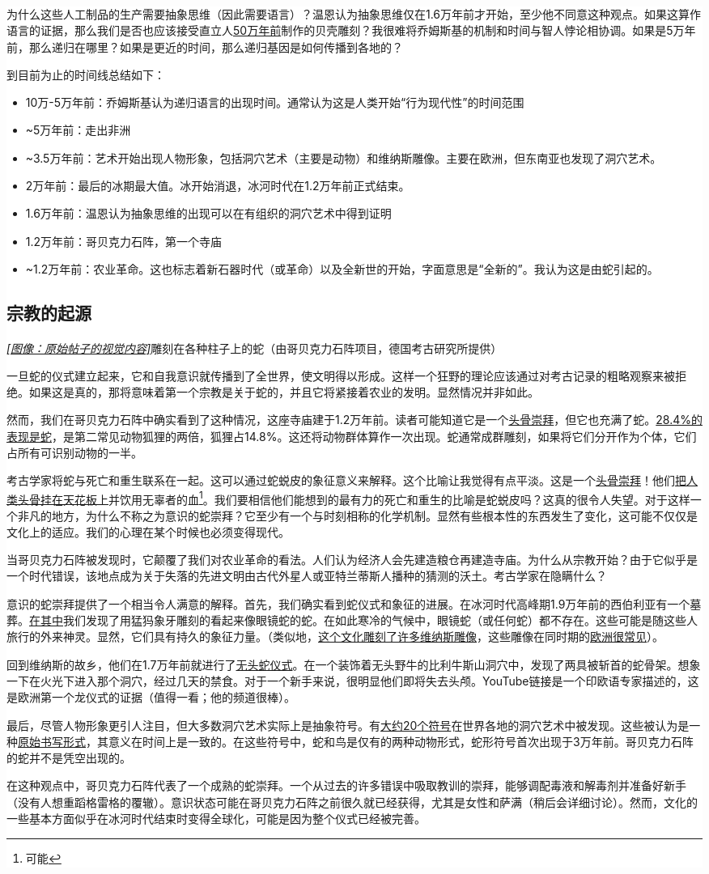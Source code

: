 为什么这些人工制品的生产需要抽象思维（因此需要语言）？温恩认为抽象思维仅在1.6万年前才开始，至少他不同意这种观点。如果这算作语言的证据，那么我们是否也应该接受直立人[50万年前](https://www.researchgate.net/publication/335216046_Behavioral_Modernity_in_Retrospect)制作的贝壳雕刻？我很难将乔姆斯基的机制和时间与智人悖论相协调。如果是5万年前，那么递归在哪里？如果是更近的时间，那么递归基因是如何传播到各地的？

到目前为止的时间线总结如下：

  * 10万-5万年前：乔姆斯基认为递归语言的出现时间。通常认为这是人类开始“行为现代性”的时间范围

  * ~5万年前：走出非洲

  * ~3.5万年前：艺术开始出现人物形象，包括洞穴艺术（主要是动物）和维纳斯雕像。主要在欧洲，但东南亚也发现了洞穴艺术。

  * 2万年前：最后的冰期最大值。冰开始消退，冰河时代在1.2万年前正式结束。

  * 1.6万年前：温恩认为抽象思维的出现可以在有组织的洞穴艺术中得到证明

  * 1.2万年前：哥贝克力石阵，第一个寺庙

  * ~1.2万年前：农业革命。这也标志着新石器时代（或革命）以及全新世的开始，字面意思是“全新的”。我认为这是由蛇引起的。

## 宗教的起源

[*[图像：原始帖子的视觉内容]*](https://substackcdn.com/image/fetch/$s_!Upgg!,f_auto,q_auto:good,fl_progressive:steep/https%3A%2F%2Fsubstack-post-media.s3.amazonaws.com%2Fpublic%2Fimages%2Ffd2559e1-8902-446b-8aa3-3c3866184f42_1404x742.png)雕刻在各种柱子上的蛇（由哥贝克力石阵项目，德国考古研究所提供）

一旦蛇的仪式建立起来，它和自我意识就传播到了全世界，使文明得以形成。这样一个狂野的理论应该通过对考古记录的粗略观察来被拒绝。如果这是真的，那将意味着第一个宗教是关于蛇的，并且它将紧接着农业的发明。显然情况并非如此。

然而，我们在哥贝克力石阵中确实看到了这种情况，这座寺庙建于1.2万年前。读者可能知道它是一个[头骨崇拜](https://www.science.org/doi/10.1126/sciadv.1700564)，但它也充满了蛇。[28.4%的表现是蛇](https://www.researchgate.net/publication/237785162_Animals_in_the_Symbolic_World_of_Pre-Pottery_Neolithic_Gobekli_Tepe_South-eastern_Turkey_A_Preliminary_Assessment)，是第二常见动物狐狸的两倍，狐狸占14.8%。这还将动物群体算作一次出现。蛇通常成群雕刻，如果将它们分开作为个体，它们占所有可识别动物的一半。

考古学家将蛇与死亡和重生联系在一起。这可以通过蛇蜕皮的象征意义来解释。这个比喻让我觉得有点平淡。这是一个[头骨崇拜](https://stoneageherbalist.substack.com/p/the-neolithic-skull-cults-of-the-98f?publication_id=436322&post_id=86777391&isFreemail=true)！他们[把人类头骨挂在天花板上](https://www.science.org/doi/10.1126/sciadv.1700564)并饮用无辜者的血[^10]。我们要相信他们能想到的最有力的死亡和重生的比喻是蛇蜕皮吗？这真的很令人失望。对于这样一个非凡的地方，为什么不称之为意识的蛇崇拜？它至少有一个与时刻相称的化学机制。显然有些根本性的东西发生了变化，这可能不仅仅是文化上的适应。我们的心理在某个时候也必须变得现代。

当哥贝克力石阵被发现时，它颠覆了我们对农业革命的看法。人们认为经济人会先建造粮仓再建造寺庙。为什么从宗教开始？由于它似乎是一个时代错误，该地点成为关于失落的先进文明由古代外星人或亚特兰蒂斯人播种的猜测的沃土。考古学家在隐瞒什么？

意识的蛇崇拜提供了一个相当令人满意的解释。首先，我们确实看到蛇仪式和象征的进展。在冰河时代高峰期1.9万年前的西伯利亚有一个墓葬。[在其中](https://donsmaps.com/malta.html)我们发现了用猛犸象牙雕刻的看起来像眼镜蛇的蛇。在如此寒冷的气候中，眼镜蛇（或任何蛇）都不存在。这些可能是随这些人旅行的外来神灵。显然，它们具有持久的象征力量。（类似地，[这个文化雕刻了许多维纳斯雕像](https://donsmaps.com/malta.html)，这些雕像在同时期的[欧洲很常见](https://en.wikipedia.org/wiki/Venus_figurine)）。

回到维纳斯的故乡，他们在1.7万年前就进行了[无头蛇仪式](https://youtu.be/vQHXuIiu6pY?t=343)。在一个装饰着无头野牛的比利牛斯山洞穴中，发现了两具被斩首的蛇骨架。想象一下在火光下进入那个洞穴，经过几天的禁食。对于一个新手来说，很明显他们即将失去头颅。YouTube链接是一个印欧语专家描述的，这是欧洲第一个龙仪式的证据（值得一看；他的频道很棒）。

最后，尽管人物形象更引人注目，但大多数洞穴艺术实际上是抽象符号。有[大约20个符号](https://www.bradshawfoundation.com/geometric_signs/index.php)在世界各地的洞穴艺术中被发现。这些被认为是一种[原始书写形式](https://www.smithsonianmag.com/smart-news/could-these-cave-markings-be-the-earliest-form-of-writing-180981403/)，其意义在时间上是一致的。在这些符号中，蛇和鸟是仅有的两种动物形式，蛇形符号首次出现于3万年前。哥贝克力石阵的蛇并不是凭空出现的。

在这种观点中，哥贝克力石阵代表了一个成熟的蛇崇拜。一个从过去的许多错误中吸取教训的崇拜，能够调配毒液和解毒剂并准备好新手（没有人想重蹈格雷格的覆辙）。意识状态可能在哥贝克力石阵之前很久就已经获得，尤其是女性和萨满（稍后会详细讨论）。然而，文化的一些基本方面似乎在冰河时代结束时变得全球化，可能是因为整个仪式已经被完善。


[^1]: 参见：现代智能的考古证据
[^2]: 那些将日期推回到15万年前的人确实在淡化人类状况。
[^3]: 一例患者在蛇咬后出现视觉幻觉的病例报告，2018年，Mehrpour等人Russell's Viper咬伤后的视觉幻觉，2021年，Subramanian Senthilkumaran等人经历过26次蛇咬的医生忍受了疼痛、呕吐和幻觉
[^4]: Ruck, Carl; Danny Staples (1994). The World of Classical Myth. Durham, North Carolina: Carolina Academic Press. p. 169.
[^5]: 尽管这缩小了苹果的神话重要性，苹果广泛与不朽相关。一些学者甚至认为苹果是原始圣餐，作为从希腊神秘崇拜中借来的迷幻仪式的一部分。
[^6]: Virgil. Aeneid. p. 2.471.Nicander Alexipharmaca 521.Pliny Natural History 9.5.
[^7]: 好吧，有很多定义，通常是矛盾的。对于我们的目的，我们只需要一个强调新颖性和心身分离的定义。更全面的定义可以在《人类自我的进化：追踪自我意识的自然历史》中找到。
[^8]: 一个线索表明动物并没有意识到自己的思想是我们使用语言来内省自己的思想。如果动物没有语言，或许它们就没有我们的内省能力。
[^9]: 这也与艺术记录相符。如果艺术是我们心中所想的心灵的记录，那么我们只有在开始制作维纳斯雕像时才开始思考人类形象。
[^10]: 可能
[^11]: 目前，我也询问了chatGPT，它采取了相当严厉的语气，告诉我要更加科学。在未来，我们所获得的信息可能会有更低的变异性。
[^12]: 然而，这涉及到能动性和自我认同。奥德修斯是如何逃脱波吕斐摩斯的？通过将自己的名字说成“无名氏”。
[^13]: 尽管大英博物馆称其为1万至1.2万年前。无论如何，这个论点并没有改变。